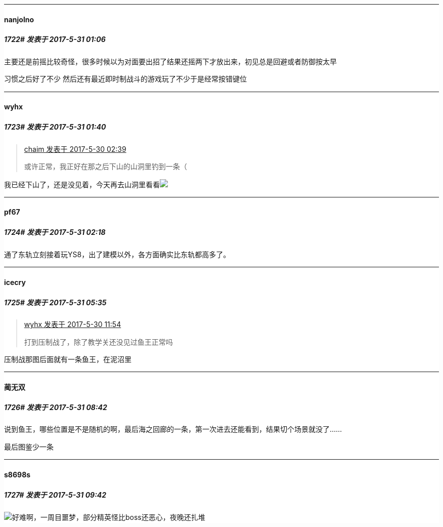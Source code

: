 *****

####  nanjolno  
##### 1722#       发表于 2017-5-31 01:06

主要还是前摇比较奇怪，很多时候以为对面要出招了结果还摇两下才放出来，初见总是回避或者防御按太早

习惯之后好了不少
然后还有最近即时制战斗的游戏玩了不少于是经常按错键位

*****

####  wyhx  
##### 1723#       发表于 2017-5-31 01:40

<blockquote><a href="httphttps://bbs.saraba1st.com/2b/forum.php?mod=redirect&amp;goto=findpost&amp;pid=36103326&amp;ptid=1188947" target="_blank">chaim 发表于 2017-5-30 02:39</a>

或许正常，我正好在那之后下山的山洞里钓到一条（</blockquote>
我已经下山了，还是没见着，今天再去山洞里看看<img src="https://static.saraba1st.com/image/smiley/face/02.gif" referrerpolicy="no-referrer">

*****

####  pf67  
##### 1724#       发表于 2017-5-31 02:18

通了东轨立刻接着玩YS8，出了建模以外，各方面确实比东轨都高多了。

*****

####  icecry  
##### 1725#       发表于 2017-5-31 05:35

<blockquote><a href="httphttps://bbs.saraba1st.com/2b/forum.php?mod=redirect&amp;goto=findpost&amp;pid=36100521&amp;ptid=1188947" target="_blank">wyhx 发表于 2017-5-30 11:54</a>

打到压制战了，除了教学关还没见过鱼王正常吗</blockquote>
压制战那图后面就有一条鱼王，在泥沼里

*****

####  蔺无双  
##### 1726#       发表于 2017-5-31 08:42

说到鱼王，哪些位置是不是随机的啊，最后海之回廊的一条，第一次进去还能看到，结果切个场景就没了……

最后图鉴少一条

*****

####  s8698s  
##### 1727#       发表于 2017-5-31 09:42

<img src="https://static.saraba1st.com/image/smiley/face2017/001.png" referrerpolicy="no-referrer">好难啊，一周目噩梦，部分精英怪比boss还恶心，夜晚还扎堆
